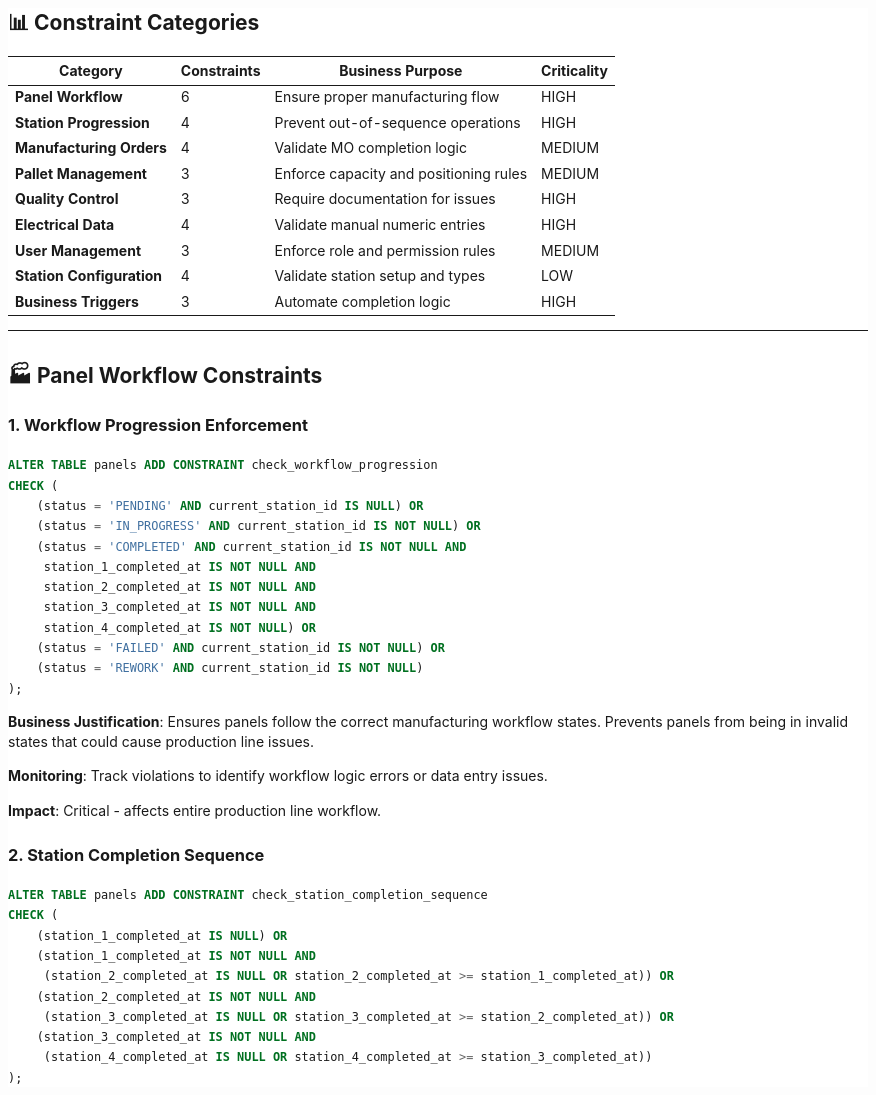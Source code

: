 
## 📊 **Constraint Categories**

| Category | Constraints | Business Purpose | Criticality |
|----------|-------------|------------------|-------------|
| **Panel Workflow** | 6 | Ensure proper manufacturing flow | HIGH |
| **Station Progression** | 4 | Prevent out-of-sequence operations | HIGH |
| **Manufacturing Orders** | 4 | Validate MO completion logic | MEDIUM |
| **Pallet Management** | 3 | Enforce capacity and positioning rules | MEDIUM |
| **Quality Control** | 3 | Require documentation for issues | HIGH |
| **Electrical Data** | 4 | Validate manual numeric entries | HIGH |
| **User Management** | 3 | Enforce role and permission rules | MEDIUM |
| **Station Configuration** | 4 | Validate station setup and types | LOW |
| **Business Triggers** | 3 | Automate completion logic | HIGH |

---

## 🏭 **Panel Workflow Constraints**

### **1. Workflow Progression Enforcement**
```sql
ALTER TABLE panels ADD CONSTRAINT check_workflow_progression
CHECK (
    (status = 'PENDING' AND current_station_id IS NULL) OR
    (status = 'IN_PROGRESS' AND current_station_id IS NOT NULL) OR
    (status = 'COMPLETED' AND current_station_id IS NOT NULL AND 
     station_1_completed_at IS NOT NULL AND
     station_2_completed_at IS NOT NULL AND
     station_3_completed_at IS NOT NULL AND
     station_4_completed_at IS NOT NULL) OR
    (status = 'FAILED' AND current_station_id IS NOT NULL) OR
    (status = 'REWORK' AND current_station_id IS NOT NULL)
);
```

**Business Justification**: Ensures panels follow the correct manufacturing workflow states. Prevents panels from being in invalid states that could cause production line issues.

**Monitoring**: Track violations to identify workflow logic errors or data entry issues.

**Impact**: Critical - affects entire production line workflow.

### **2. Station Completion Sequence**
```sql
ALTER TABLE panels ADD CONSTRAINT check_station_completion_sequence
CHECK (
    (station_1_completed_at IS NULL) OR
    (station_1_completed_at IS NOT NULL AND 
     (station_2_completed_at IS NULL OR station_2_completed_at >= station_1_completed_at)) OR
    (station_2_completed_at IS NOT NULL AND 
     (station_3_completed_at IS NULL OR station_3_completed_at >= station_2_completed_at)) OR
    (station_3_completed_at IS NOT NULL AND 
     (station_4_completed_at IS NULL OR station_4_completed_at >= station_3_completed_at))
);
```
